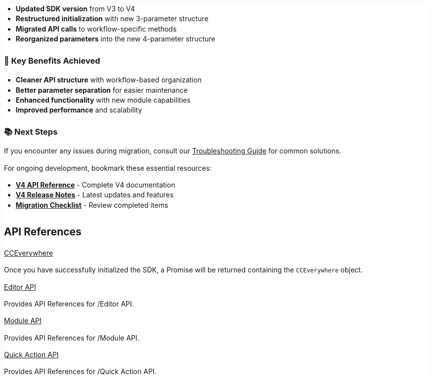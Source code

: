 - **Updated SDK version** from V3 to V4
- **Restructured initialization** with new 3-parameter structure
- **Migrated API calls** to workflow-specific methods
- **Reorganized parameters** into the new 4-parameter structure

### 🎯 Key Benefits Achieved

- **Cleaner API structure** with workflow-based organization
- **Better parameter separation** for easier maintenance
- **Enhanced functionality** with new module capabilities
- **Improved performance** and scalability

### 📚 Next Steps

If you encounter any issues during migration, consult our [Troubleshooting Guide](../troubleshooting/) for common solutions.

For ongoing development, bookmark these essential resources:

- **[V4 API Reference](../../v4/index.md)** - Complete V4 documentation
- **[V4 Release Notes](../changelog/index.md)** - Latest updates and features
- **[Migration Checklist](#migration-summary)** - Review completed items

<DiscoverBlock slots="heading, link, text"/>

## API References

<DiscoverBlock slots="link, text"/>

[CCEverywhere](../../v4/sdk/src/3p/cc-everywhere/classes/cc-everywhere.md)

Once you have successfully initialized the SDK, a Promise will be returned containing the `CCEverywhere` object.

<DiscoverBlock slots="link, text"/>

[Editor API](../../v4/sdk/src/workflows/3p/editor-workflow/classes/editor-workflow.md)

Provides API References for /Editor API.

<DiscoverBlock slots="link, text"/>

[Module API](../../v4/sdk/src/workflows/3p/module-workflow/classes/module-workflow.md)

Provides API References for /Module API.

<DiscoverBlock slots="link, text"/>

[Quick Action API](../../v4/sdk/src/workflows/3p/quick-action-workflow/classes/quick-action-workflow.md)

Provides API References for /Quick Action API.
